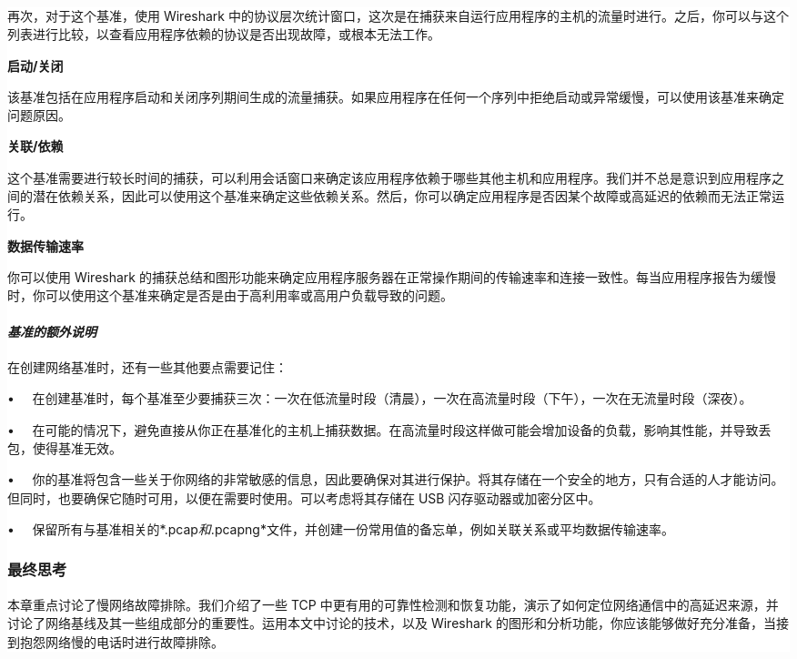 再次，对于这个基准，使用 Wireshark 中的协议层次统计窗口，这次是在捕获来自运行应用程序的主机的流量时进行。之后，你可以与这个列表进行比较，以查看应用程序依赖的协议是否出现故障，或根本无法工作。

**启动/关闭**

该基准包括在应用程序启动和关闭序列期间生成的流量捕获。如果应用程序在任何一个序列中拒绝启动或异常缓慢，可以使用该基准来确定问题原因。

**关联/依赖**

这个基准需要进行较长时间的捕获，可以利用会话窗口来确定该应用程序依赖于哪些其他主机和应用程序。我们并不总是意识到应用程序之间的潜在依赖关系，因此可以使用这个基准来确定这些依赖关系。然后，你可以确定应用程序是否因某个故障或高延迟的依赖而无法正常运行。

**数据传输速率**

你可以使用 Wireshark 的捕获总结和图形功能来确定应用程序服务器在正常操作期间的传输速率和连接一致性。每当应用程序报告为缓慢时，你可以使用这个基准来确定是否是由于高利用率或高用户负载导致的问题。

#### ***基准的额外说明***

在创建网络基准时，还有一些其他要点需要记住：

•     在创建基准时，每个基准至少要捕获三次：一次在低流量时段（清晨），一次在高流量时段（下午），一次在无流量时段（深夜）。

•     在可能的情况下，避免直接从你正在基准化的主机上捕获数据。在高流量时段这样做可能会增加设备的负载，影响其性能，并导致丢包，使得基准无效。

•     你的基准将包含一些关于你网络的非常敏感的信息，因此要确保对其进行保护。将其存储在一个安全的地方，只有合适的人才能访问。但同时，也要确保它随时可用，以便在需要时使用。可以考虑将其存储在 USB 闪存驱动器或加密分区中。

•     保留所有与基准相关的*.pcap*和*.pcapng*文件，并创建一份常用值的备忘单，例如关联关系或平均数据传输速率。

### **最终思考**

本章重点讨论了慢网络故障排除。我们介绍了一些 TCP 中更有用的可靠性检测和恢复功能，演示了如何定位网络通信中的高延迟来源，并讨论了网络基线及其一些组成部分的重要性。运用本文中讨论的技术，以及 Wireshark 的图形和分析功能，你应该能够做好充分准备，当接到抱怨网络慢的电话时进行故障排除。
